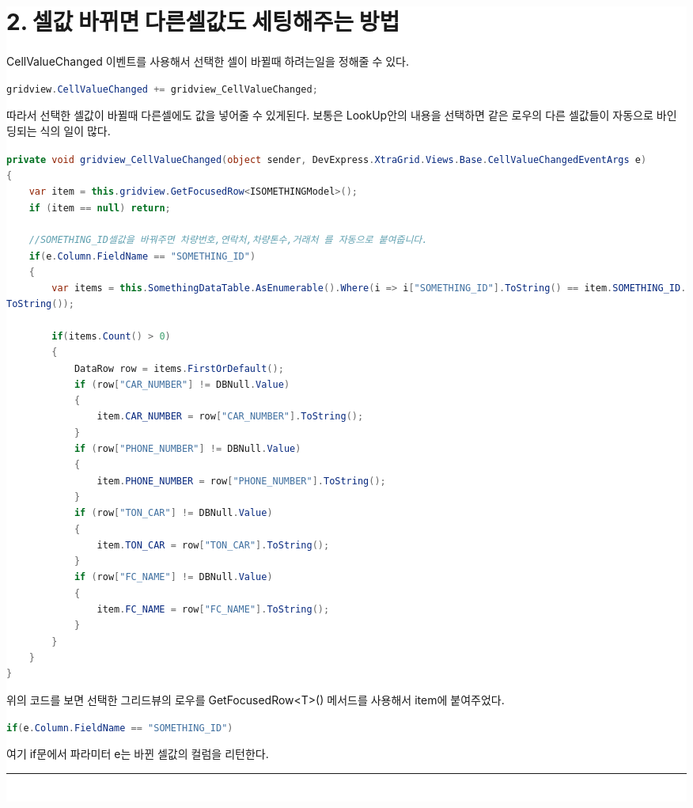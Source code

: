 # 2. 셀값 바뀌면 다른셀값도 세팅해주는 방법
CellValueChanged 이벤트를 사용해서 선택한 셀이 바뀔때 하려는일을 정해줄 수 있다.
``` C#
gridview.CellValueChanged += gridview_CellValueChanged;
```
따라서 선택한 셀값이 바뀔때 다른셀에도 값을 넣어줄 수 있게된다. 보통은 LookUp안의 내용을
선택하면 같은 로우의 다른 셀값들이 자동으로 바인딩되는 식의 일이 많다.
``` C#
private void gridview_CellValueChanged(object sender, DevExpress.XtraGrid.Views.Base.CellValueChangedEventArgs e)
{
    var item = this.gridview.GetFocusedRow<ISOMETHINGModel>();
    if (item == null) return;

    //SOMETHING_ID셀값을 바꿔주면 차량번호,연락처,차량톤수,거래처 를 자동으로 붙여줍니다. 
    if(e.Column.FieldName == "SOMETHING_ID")
    {
        var items = this.SomethingDataTable.AsEnumerable().Where(i => i["SOMETHING_ID"].ToString() == item.SOMETHING_ID.ToString());

        if(items.Count() > 0)
        {
            DataRow row = items.FirstOrDefault();
            if (row["CAR_NUMBER"] != DBNull.Value)
            {
                item.CAR_NUMBER = row["CAR_NUMBER"].ToString();
            }
            if (row["PHONE_NUMBER"] != DBNull.Value)
            {
                item.PHONE_NUMBER = row["PHONE_NUMBER"].ToString();
            }
            if (row["TON_CAR"] != DBNull.Value)
            {
                item.TON_CAR = row["TON_CAR"].ToString();
            }
            if (row["FC_NAME"] != DBNull.Value)
            {
                item.FC_NAME = row["FC_NAME"].ToString();
            }
        }
    }
}
```
위의 코드를 보면 선택한 그리드뷰의 로우를 GetFocusedRow\<T>() 메서드를 사용해서 item에 붙여주었다. 
```C#
if(e.Column.FieldName == "SOMETHING_ID")
```
여기 if문에서 파라미터 e는 바뀐 셀값의 컬럼을 리턴한다. 
________________________________________________________________________________________________
<br>
